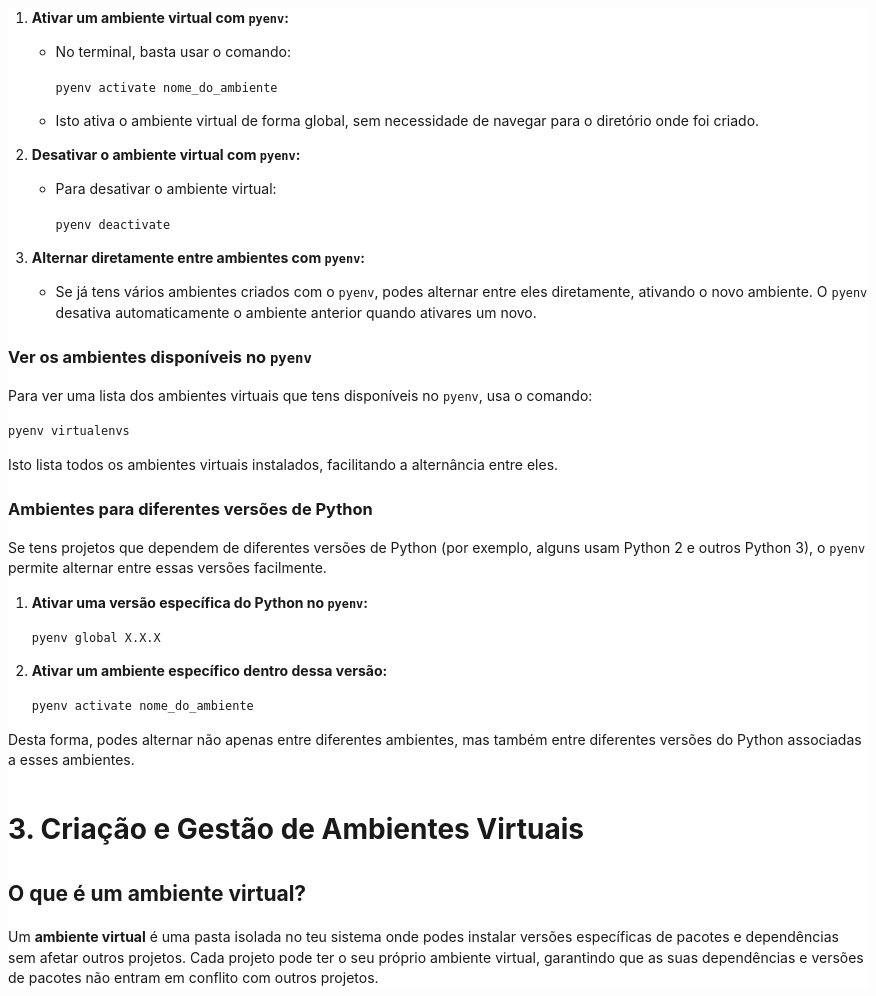 1. **Ativar um ambiente virtual com `pyenv`:**
   - No terminal, basta usar o comando:
     ```bash
     pyenv activate nome_do_ambiente
     ```
   - Isto ativa o ambiente virtual de forma global, sem necessidade de navegar para o diretório onde foi criado.

2. **Desativar o ambiente virtual com `pyenv`:**
   - Para desativar o ambiente virtual:
     ```bash
     pyenv deactivate
     ```

3. **Alternar diretamente entre ambientes com `pyenv`:**
   - Se já tens vários ambientes criados com o `pyenv`, podes alternar entre eles diretamente, ativando o novo ambiente. O `pyenv` desativa automaticamente o ambiente anterior quando ativares um novo.

### Ver os ambientes disponíveis no `pyenv`

Para ver uma lista dos ambientes virtuais que tens disponíveis no `pyenv`, usa o comando:

```bash
pyenv virtualenvs
```

Isto lista todos os ambientes virtuais instalados, facilitando a alternância entre eles.

### Ambientes para diferentes versões de Python

Se tens projetos que dependem de diferentes versões de Python (por exemplo, alguns usam Python 2 e outros Python 3), o `pyenv` permite alternar entre essas versões facilmente.

1. **Ativar uma versão específica do Python no `pyenv`:**
   ```bash
   pyenv global X.X.X
   ```

2. **Ativar um ambiente específico dentro dessa versão:**
   ```bash
   pyenv activate nome_do_ambiente
   ```

Desta forma, podes alternar não apenas entre diferentes ambientes, mas também entre diferentes versões do Python associadas a esses ambientes.



# 3. Criação e Gestão de Ambientes Virtuais

## O que é um ambiente virtual?

Um **ambiente virtual** é uma pasta isolada no teu sistema onde podes instalar versões específicas de pacotes e dependências sem afetar outros projetos. Cada projeto pode ter o seu próprio ambiente virtual, garantindo que as suas dependências e versões de pacotes não entram em conflito com outros projetos.
